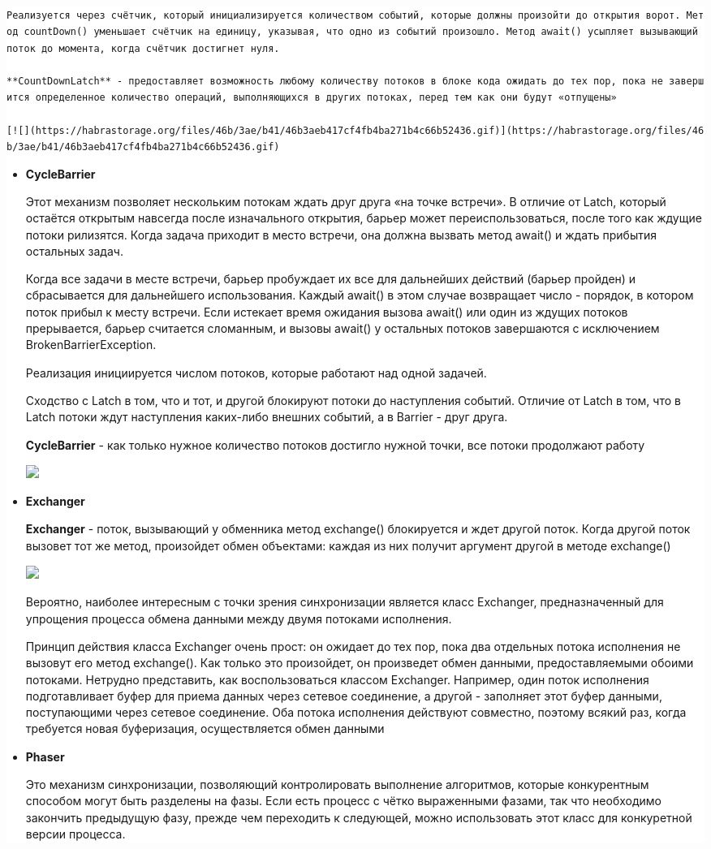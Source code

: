     Реализуется через счётчик, который инициализируется количеством событий, которые должны произойти до открытия ворот. Метод countDown() уменьшает счётчик на единицу, указывая, что одно из событий произошло. Метод await() усыпляет вызывающий поток до момента, когда счётчик достигнет нуля.
    
    **CountDownLatch** - предоставляет возможность любому количеству потоков в блоке кода ожидать до тех пор, пока не завершится определенное количество операций, выполняющихся в других потоках, перед тем как они будут «отпущены»
    
    [![](https://habrastorage.org/files/46b/3ae/b41/46b3aeb417cf4fb4ba271b4c66b52436.gif)](https://habrastorage.org/files/46b/3ae/b41/46b3aeb417cf4fb4ba271b4c66b52436.gif)
    
- **CycleBarrier**
    
    Этот механизм позволяет нескольким потокам ждать друг друга «на точке встречи». В отличие от Latch, который остаётся открытым навсегда после изначального открытия, барьер может переиспользоваться, после того как ждущие потоки рилизятся. Когда задача приходит в место встречи, она должна вызвать метод await() и ждать прибытия остальных задач.
    
    Когда все задачи в месте встречи, барьер пробуждает их все для дальнейших действий (барьер пройден) и сбрасывается для дальнейшего использования. Каждый await() в этом случае возвращает число - порядок, в котором поток прибыл к месту встречи. Если истекает время ожидания вызова await() или один из ждущих потоков прерывается, барьер считается сломанным, и вызовы await() у остальных потоков завершаются с исключением BrokenBarrierException.
    
    Реализация инициируется числом потоков, которые работают над одной задачей.
    
    Сходство с Latch в том, что и тот, и другой блокируют потоки до наступления событий. Отличие от Latch в том, что в Latch потоки ждут наступления каких-либо внешних событий, а в Barrier - друг друга.
    
    **CycleBarrier** - как только нужное количество потоков достигло нужной точки, все потоки продолжают работу
    
    [![](https://habrastorage.org/files/89a/f0c/b71/89af0cb71aad4465bb9c934b8be91a67.gif)](https://habrastorage.org/files/89a/f0c/b71/89af0cb71aad4465bb9c934b8be91a67.gif)
    
- **Exchanger**
    
    **Exchanger** - поток, вызывающий у обменника метод exchange() блокируется и ждет другой поток. Когда другой поток вызовет тот же метод, произойдет обмен объектами: каждая из них получит аргумент другой в методе exchange()
    
    [![](https://habrastorage.org/files/947/ef3/f47/947ef3f47ff843a099059006b30ea54d.gif)](https://habrastorage.org/files/947/ef3/f47/947ef3f47ff843a099059006b30ea54d.gif)
    
    Вероятно, наиболее интересным с точки зрения синхронизации является класс Exchanger, предназначенный для упрощения процесса обмена данными между двумя потоками исполнения.
    
    Принцип действия класса Exchanger очень прост: он ожидает до тех пор, пока два отдельных потока исполнения не вызовут его метод exchange(). Как только это произойдет, он произведет обмен данными, предоставляемыми обоими потоками. Нетрудно представить, как воспользоваться классом Exchanger. Например, один поток исполнения подготавливает буфер для приема данных через сетевое соединение, а другой - заполняет этот буфер данными, поступающими через сетевое соединение. Оба потока исполнения действуют совместно, поэтому всякий раз, когда требуется новая буферизация, осуществляется обмен данными
    
- **Phaser**
    
    Это механизм синхронизации, позволяющий контролировать выполнение алгоритмов, которые конкурентным способом могут быть разделены на фазы. Если есть процесс с чётко выраженными фазами, так что необходимо закончить предыдущую фазу, прежде чем переходить к следующей, можно использовать этот класс для конкуретной версии процесса.
    